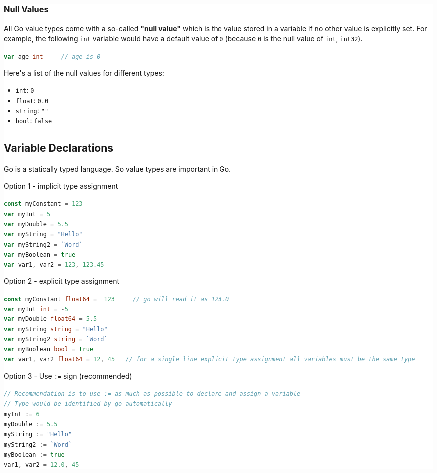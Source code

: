 ### Null Values

All Go value types come with a so-called **"null value"** which is the value stored in a variable if no other value is explicitly set. For example, the following `int` variable would have a default value of `0` (because `0` is the null value of `int`, `int32`).

```go
var age int     // age is 0
```

Here's a list of the null values for different types:

* `int`: `0`
* `float`: `0.0`
* `string`: `""`
* `bool`: `false`

## Variable Declarations

Go is a statically typed language. So value types are important in Go.

Option 1 - implicit type assignment

```go
const myConstant = 123
var myInt = 5
var myDouble = 5.5
var myString = "Hello"
var myString2 = `Word`
var myBoolean = true
var var1, var2 = 123, 123.45
```

Option 2 - explicit type assignment

```go
const myConstant float64 =  123     // go will read it as 123.0
var myInt int = -5
var myDouble float64 = 5.5
var myString string = "Hello"
var myString2 string = `Word`
var myBoolean bool = true
var var1, var2 float64 = 12, 45   // for a single line explicit type assignment all variables must be the same type
```

Option 3 - Use `:=` sign (recommended)

```go
// Recommendation is to use := as much as possible to declare and assign a variable
// Type would be identified by go automatically
myInt := 6
myDouble := 5.5
myString := "Hello"
myString2 := `Word`
myBoolean := true
var1, var2 = 12.0, 45
```
